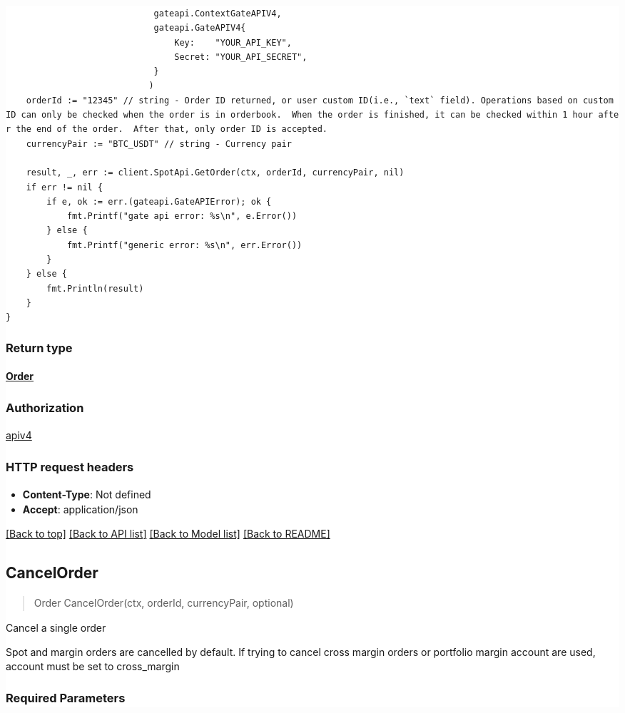 ```golang
                             gateapi.ContextGateAPIV4,
                             gateapi.GateAPIV4{
                                 Key:    "YOUR_API_KEY",
                                 Secret: "YOUR_API_SECRET",
                             }
                            )
    orderId := "12345" // string - Order ID returned, or user custom ID(i.e., `text` field). Operations based on custom ID can only be checked when the order is in orderbook.  When the order is finished, it can be checked within 1 hour after the end of the order.  After that, only order ID is accepted.
    currencyPair := "BTC_USDT" // string - Currency pair
    
    result, _, err := client.SpotApi.GetOrder(ctx, orderId, currencyPair, nil)
    if err != nil {
        if e, ok := err.(gateapi.GateAPIError); ok {
            fmt.Printf("gate api error: %s\n", e.Error())
        } else {
            fmt.Printf("generic error: %s\n", err.Error())
        }
    } else {
        fmt.Println(result)
    }
}
```


### Return type

[**Order**](Order.md)

### Authorization

[apiv4](../README.md#apiv4)

### HTTP request headers

- **Content-Type**: Not defined
- **Accept**: application/json

[[Back to top]](#) [[Back to API list]](../README.md#documentation-for-api-endpoints)
[[Back to Model list]](../README.md#documentation-for-models)
[[Back to README]](../README.md)

## CancelOrder

> Order CancelOrder(ctx, orderId, currencyPair, optional)

Cancel a single order

Spot and margin orders are cancelled by default. If trying to cancel cross margin orders or portfolio margin account are used, account must be set to cross_margin

### Required Parameters
